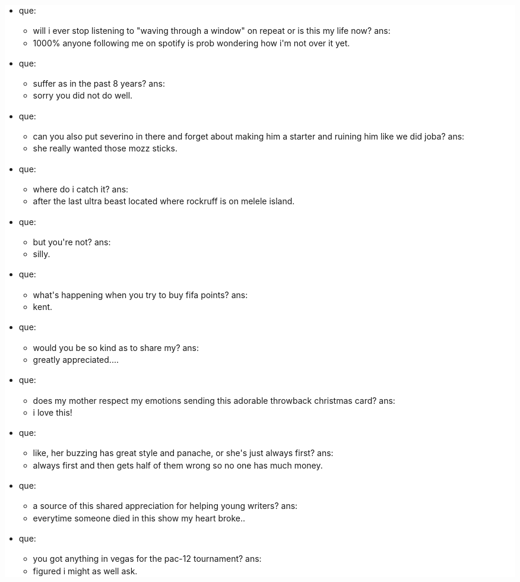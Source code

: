- que:
  - will i ever stop listening to "waving through a window" on repeat or is this my life now?
  ans:
  - 1000% anyone following me on spotify is prob wondering how i'm not over it yet.

- que:
  - suffer as in the past 8 years?
  ans:
  - sorry you did not do well.

- que:
  - can you also put severino in there and forget about making him a starter and ruining him like we did joba?
  ans:
  - she really wanted those mozz sticks.

- que:
  - where do i catch it?
  ans:
  - after the last ultra beast located where rockruff is on melele island.

- que:
  - but you're not?
  ans:
  - silly.

- que:
  - what's happening when you try to buy fifa points?
  ans:
  - kent.

- que:
  - would you be so kind as to share my?
  ans:
  - greatly appreciated....

- que:
  - does my mother respect my emotions sending this adorable throwback christmas card?
  ans:
  - i love this!

- que:
  - like, her buzzing has great style and panache, or she's just always first?
  ans:
  - always first and then gets half of them wrong so no one has much money.

- que:
  - a source of this shared appreciation for helping young writers?
  ans:
  - everytime someone died in this show my heart broke..

- que:
  - you got anything in vegas for the pac-12 tournament?
  ans:
  - figured i might as well ask.
